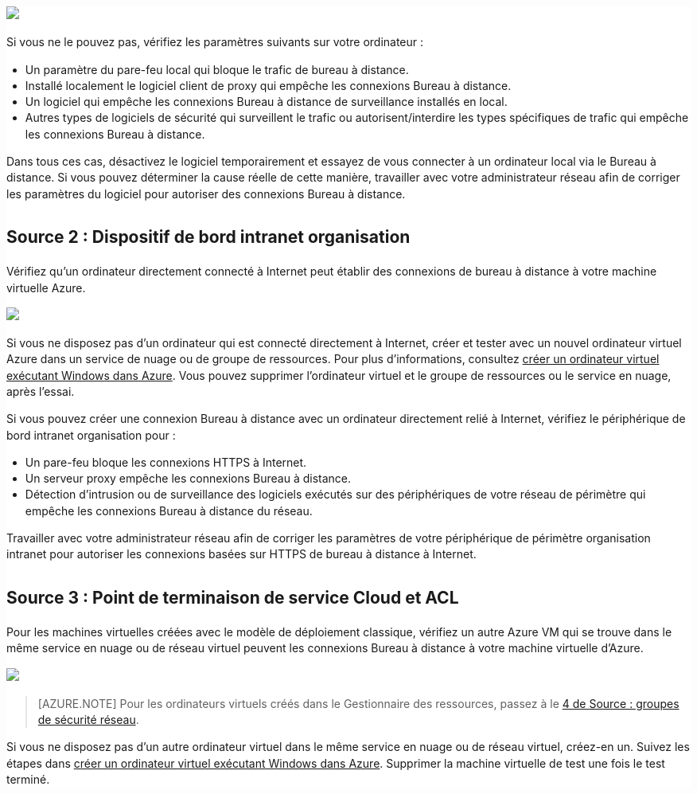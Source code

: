![](./media/virtual-machines-windows-detailed-troubleshoot-rdp/tshootrdp_1.png)

Si vous ne le pouvez pas, vérifiez les paramètres suivants sur votre ordinateur :

- Un paramètre du pare-feu local qui bloque le trafic de bureau à distance.
- Installé localement le logiciel client de proxy qui empêche les connexions Bureau à distance.
- Un logiciel qui empêche les connexions Bureau à distance de surveillance installés en local.
- Autres types de logiciels de sécurité qui surveillent le trafic ou autorisent/interdire les types spécifiques de trafic qui empêche les connexions Bureau à distance.

Dans tous ces cas, désactivez le logiciel temporairement et essayez de vous connecter à un ordinateur local via le Bureau à distance. Si vous pouvez déterminer la cause réelle de cette manière, travailler avec votre administrateur réseau afin de corriger les paramètres du logiciel pour autoriser des connexions Bureau à distance.

## <a name="source-2-organization-intranet-edge-device"></a>Source 2 : Dispositif de bord intranet organisation

Vérifiez qu’un ordinateur directement connecté à Internet peut établir des connexions de bureau à distance à votre machine virtuelle Azure.

![](./media/virtual-machines-windows-detailed-troubleshoot-rdp/tshootrdp_2.png)

Si vous ne disposez pas d’un ordinateur qui est connecté directement à Internet, créer et tester avec un nouvel ordinateur virtuel Azure dans un service de nuage ou de groupe de ressources. Pour plus d’informations, consultez [créer un ordinateur virtuel exécutant Windows dans Azure](virtual-machines-windows-hero-tutorial.md). Vous pouvez supprimer l’ordinateur virtuel et le groupe de ressources ou le service en nuage, après l’essai.

Si vous pouvez créer une connexion Bureau à distance avec un ordinateur directement relié à Internet, vérifiez le périphérique de bord intranet organisation pour :

- Un pare-feu bloque les connexions HTTPS à Internet.
- Un serveur proxy empêche les connexions Bureau à distance.
- Détection d’intrusion ou de surveillance des logiciels exécutés sur des périphériques de votre réseau de périmètre qui empêche les connexions Bureau à distance du réseau.

Travailler avec votre administrateur réseau afin de corriger les paramètres de votre périphérique de périmètre organisation intranet pour autoriser les connexions basées sur HTTPS de bureau à distance à Internet.

## <a name="source-3-cloud-service-endpoint-and-acl"></a>Source 3 : Point de terminaison de service Cloud et ACL

Pour les machines virtuelles créées avec le modèle de déploiement classique, vérifiez un autre Azure VM qui se trouve dans le même service en nuage ou de réseau virtuel peuvent les connexions Bureau à distance à votre machine virtuelle d’Azure.

![](./media/virtual-machines-windows-detailed-troubleshoot-rdp/tshootrdp_3.png)

> [AZURE.NOTE] Pour les ordinateurs virtuels créés dans le Gestionnaire des ressources, passez à le [4 de Source : groupes de sécurité réseau](#source-4-network-security-groups).

Si vous ne disposez pas d’un autre ordinateur virtuel dans le même service en nuage ou de réseau virtuel, créez-en un. Suivez les étapes dans [créer un ordinateur virtuel exécutant Windows dans Azure](virtual-machines-windows-hero-tutorial.md). Supprimer la machine virtuelle de test une fois le test terminé.

